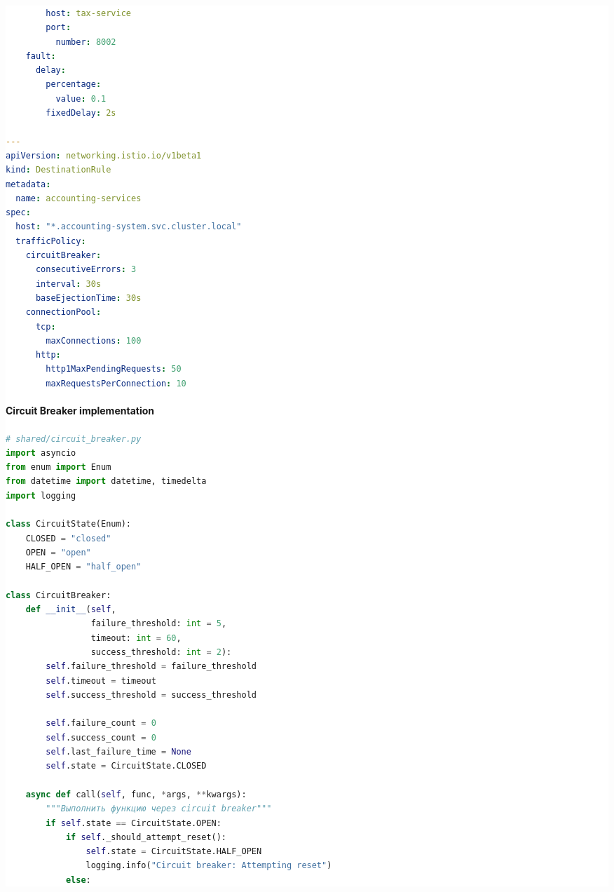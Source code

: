 ```yaml
        host: tax-service
        port:
          number: 8002
    fault:
      delay:
        percentage:
          value: 0.1
        fixedDelay: 2s

---
apiVersion: networking.istio.io/v1beta1
kind: DestinationRule
metadata:
  name: accounting-services
spec:
  host: "*.accounting-system.svc.cluster.local"
  trafficPolicy:
    circuitBreaker:
      consecutiveErrors: 3
      interval: 30s
      baseEjectionTime: 30s
    connectionPool:
      tcp:
        maxConnections: 100
      http:
        http1MaxPendingRequests: 50
        maxRequestsPerConnection: 10
```

#### Circuit Breaker implementation
```python
# shared/circuit_breaker.py
import asyncio
from enum import Enum
from datetime import datetime, timedelta
import logging

class CircuitState(Enum):
    CLOSED = "closed"
    OPEN = "open"
    HALF_OPEN = "half_open"

class CircuitBreaker:
    def __init__(self, 
                 failure_threshold: int = 5,
                 timeout: int = 60,
                 success_threshold: int = 2):
        self.failure_threshold = failure_threshold
        self.timeout = timeout
        self.success_threshold = success_threshold
        
        self.failure_count = 0
        self.success_count = 0
        self.last_failure_time = None
        self.state = CircuitState.CLOSED
    
    async def call(self, func, *args, **kwargs):
        """Выполнить функцию через circuit breaker"""
        if self.state == CircuitState.OPEN:
            if self._should_attempt_reset():
                self.state = CircuitState.HALF_OPEN
                logging.info("Circuit breaker: Attempting reset")
            else:
```
